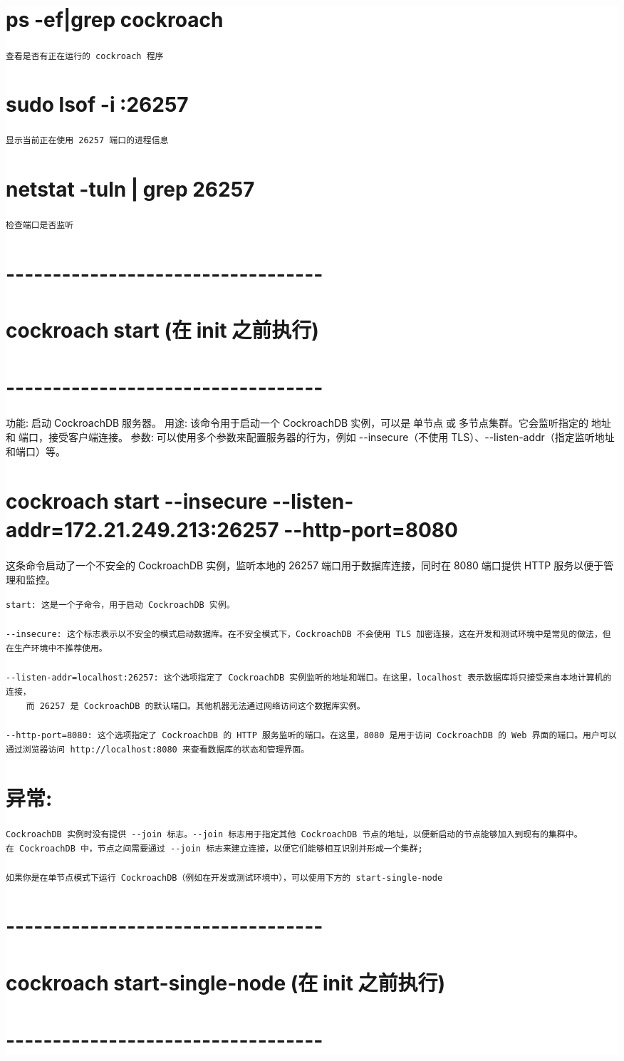 
# ps -ef|grep cockroach
    查看是否有正在运行的 cockroach 程序


# sudo lsof -i :26257
    显示当前正在使用 26257 端口的进程信息

# netstat -tuln | grep 26257
    检查端口是否监听



# ---------------------------------- #
#    cockroach start     (在 init 之前执行)
# ---------------------------------- #
功能: 启动 CockroachDB 服务器。
用途: 该命令用于启动一个 CockroachDB 实例，可以是 单节点 或 多节点集群。它会监听指定的 地址 和 端口，接受客户端连接。
参数: 可以使用多个参数来配置服务器的行为，例如 --insecure（不使用 TLS）、--listen-addr（指定监听地址和端口）等。

# cockroach start --insecure --listen-addr=172.21.249.213:26257 --http-port=8080

这条命令启动了一个不安全的 CockroachDB 实例，监听本地的 26257 端口用于数据库连接，同时在 8080 端口提供 HTTP 服务以便于管理和监控。

    start: 这是一个子命令，用于启动 CockroachDB 实例。

    --insecure: 这个标志表示以不安全的模式启动数据库。在不安全模式下，CockroachDB 不会使用 TLS 加密连接，这在开发和测试环境中是常见的做法，但在生产环境中不推荐使用。

    --listen-addr=localhost:26257: 这个选项指定了 CockroachDB 实例监听的地址和端口。在这里，localhost 表示数据库将只接受来自本地计算机的连接，
        而 26257 是 CockroachDB 的默认端口。其他机器无法通过网络访问这个数据库实例。

    --http-port=8080: 这个选项指定了 CockroachDB 的 HTTP 服务监听的端口。在这里，8080 是用于访问 CockroachDB 的 Web 界面的端口。用户可以通过浏览器访问 http://localhost:8080 来查看数据库的状态和管理界面。


# 异常:
    CockroachDB 实例时没有提供 --join 标志。--join 标志用于指定其他 CockroachDB 节点的地址，以便新启动的节点能够加入到现有的集群中。
    在 CockroachDB 中，节点之间需要通过 --join 标志来建立连接，以便它们能够相互识别并形成一个集群;

    如果你是在单节点模式下运行 CockroachDB（例如在开发或测试环境中），可以使用下方的 start-single-node


# ---------------------------------- #
#    cockroach start-single-node     (在 init 之前执行)
# ---------------------------------- #
